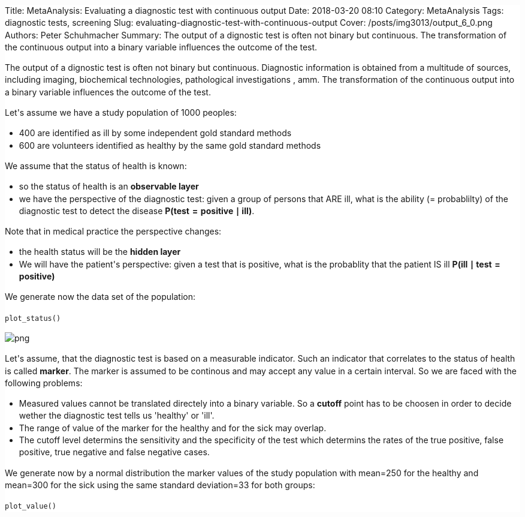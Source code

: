 Title: MetaAnalysis: Evaluating a diagnostic test with continuous output
Date: 2018-03-20 08:10
Category: MetaAnalysis
Tags: diagnostic tests, screening
Slug: evaluating-diagnostic-test-with-continuous-output
Cover: /posts/img3013/output_6_0.png
Authors: Peter Schuhmacher
Summary: The output of a dignostic test is often not binary but continuous. The transformation of the continuous output into a binary variable influences the outcome of the test.

The output of a dignostic test is often not binary but continuous. Diagnostic information is obtained from a multitude of sources, including imaging, biochemical technologies, pathological investigations , amm.
The transformation of the continuous output into a binary variable influences the outcome of the test.

Let's assume we have a study population of 1000 peoples:

- 400 are  identified as ill by some independent gold standard methods
- 600 are volunteers identified as healthy by the same gold standard methods

We assume that the status of health is known:

- so the status of health is an **observable layer**
- we have the perspective of the diagnostic test: given a group of persons that ARE ill, what is the ability (= probablilty) of the diagnostic test to detect the disease $\mathbf{P(test=positive \mid ill)}$.

Note that in medical practice the perspective changes:

- the health status will be the **hidden layer**
- We will have the patient's perspective: given a test that is positive, what is the probablity that the patient IS ill $\mathbf{P(ill \mid test=positive)}$

We generate now the data set of the population:


```python
plot_status()
```

![png]({attach}img3013/output_3_0.png)


Let's assume, that the diagnostic test is based on a measurable indicator. Such an indicator that correlates to the status of health is called **marker**. The marker is assumed to be continous and may accept any value in a certain interval. So we are faced with the following problems:

- Measured values cannot be translated directely into a binary variable. So a **cutoff** point has to be choosen in order to decide wether the diagnostic test tells us 'healthy' or 'ill'.
- The range of value of the marker for the healthy and for the sick may overlap.
- The cutoff level determins the sensitivity and the specificity of the test which determins the rates of the true positive, false positive, true negative and false negative cases.

We generate now by a normal distribution the marker values of the study population with mean=250 for the healthy and mean=300 for the sick using the same standard deviation=33 for both groups:


```python
plot_value()
```
